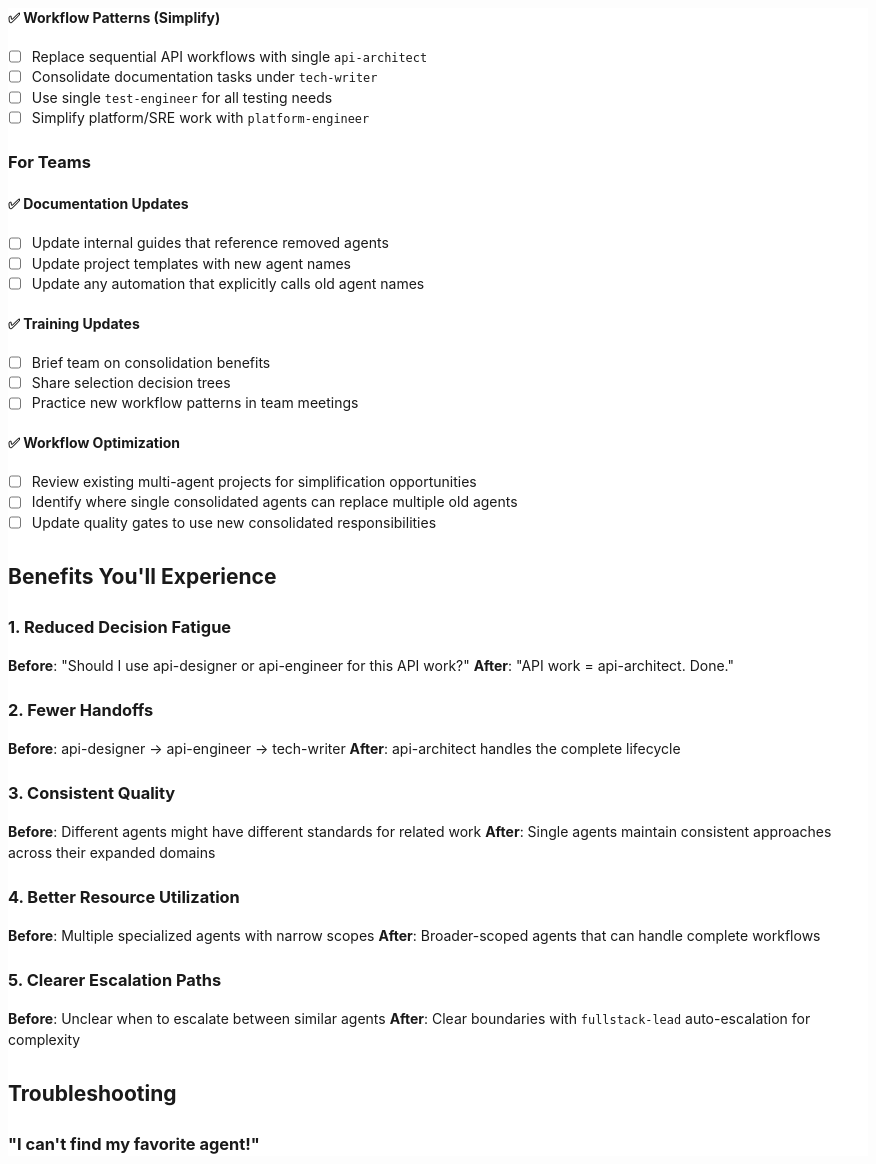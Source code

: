 #### ✅ Workflow Patterns (Simplify)
- [ ] Replace sequential API workflows with single `api-architect`
- [ ] Consolidate documentation tasks under `tech-writer`
- [ ] Use single `test-engineer` for all testing needs
- [ ] Simplify platform/SRE work with `platform-engineer`

### For Teams

#### ✅ Documentation Updates
- [ ] Update internal guides that reference removed agents
- [ ] Update project templates with new agent names
- [ ] Update any automation that explicitly calls old agent names

#### ✅ Training Updates
- [ ] Brief team on consolidation benefits
- [ ] Share selection decision trees
- [ ] Practice new workflow patterns in team meetings

#### ✅ Workflow Optimization
- [ ] Review existing multi-agent projects for simplification opportunities
- [ ] Identify where single consolidated agents can replace multiple old agents
- [ ] Update quality gates to use new consolidated responsibilities

## Benefits You'll Experience

### 1. Reduced Decision Fatigue
**Before**: "Should I use api-designer or api-engineer for this API work?"
**After**: "API work = api-architect. Done."

### 2. Fewer Handoffs
**Before**: api-designer → api-engineer → tech-writer
**After**: api-architect handles the complete lifecycle

### 3. Consistent Quality
**Before**: Different agents might have different standards for related work
**After**: Single agents maintain consistent approaches across their expanded domains

### 4. Better Resource Utilization
**Before**: Multiple specialized agents with narrow scopes
**After**: Broader-scoped agents that can handle complete workflows

### 5. Clearer Escalation Paths
**Before**: Unclear when to escalate between similar agents
**After**: Clear boundaries with `fullstack-lead` auto-escalation for complexity

## Troubleshooting

### "I can't find my favorite agent!"
